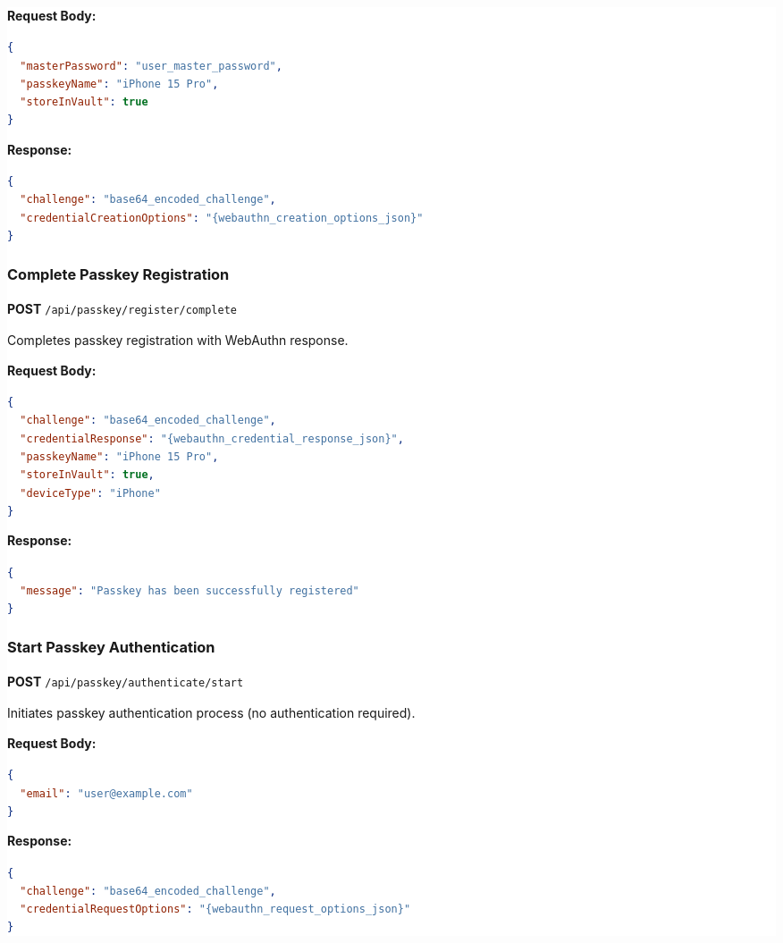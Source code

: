 **Request Body:**
```json
{
  "masterPassword": "user_master_password",
  "passkeyName": "iPhone 15 Pro",
  "storeInVault": true
}
```

**Response:**
```json
{
  "challenge": "base64_encoded_challenge",
  "credentialCreationOptions": "{webauthn_creation_options_json}"
}
```

### Complete Passkey Registration
**POST** `/api/passkey/register/complete`

Completes passkey registration with WebAuthn response.

**Request Body:**
```json
{
  "challenge": "base64_encoded_challenge",
  "credentialResponse": "{webauthn_credential_response_json}",
  "passkeyName": "iPhone 15 Pro",
  "storeInVault": true,
  "deviceType": "iPhone"
}
```

**Response:**
```json
{
  "message": "Passkey has been successfully registered"
}
```

### Start Passkey Authentication
**POST** `/api/passkey/authenticate/start`

Initiates passkey authentication process (no authentication required).

**Request Body:**
```json
{
  "email": "user@example.com"
}
```

**Response:**
```json
{
  "challenge": "base64_encoded_challenge",
  "credentialRequestOptions": "{webauthn_request_options_json}"
}
```
